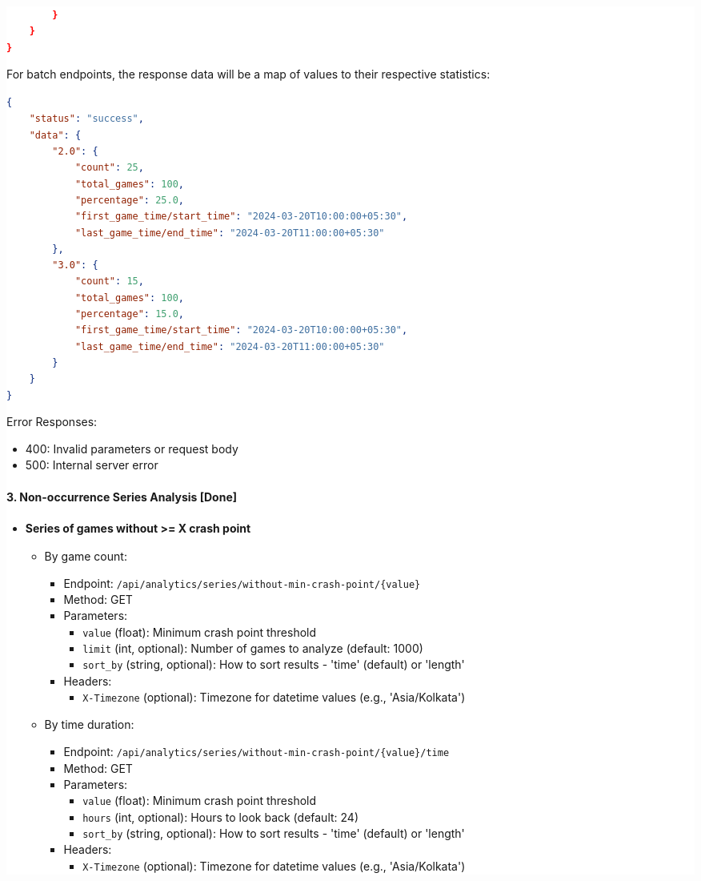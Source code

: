 ```json
        }
    }
}
```

For batch endpoints, the response data will be a map of values to their respective statistics:

```json
{
    "status": "success",
    "data": {
        "2.0": {
            "count": 25,
            "total_games": 100,
            "percentage": 25.0,
            "first_game_time/start_time": "2024-03-20T10:00:00+05:30",
            "last_game_time/end_time": "2024-03-20T11:00:00+05:30"
        },
        "3.0": {
            "count": 15,
            "total_games": 100,
            "percentage": 15.0,
            "first_game_time/start_time": "2024-03-20T10:00:00+05:30",
            "last_game_time/end_time": "2024-03-20T11:00:00+05:30"
        }
    }
}
```

Error Responses:

- 400: Invalid parameters or request body
- 500: Internal server error

#### 3. Non-occurrence Series Analysis [Done]

- **Series of games without >= X crash point**
  - By game count:
    - Endpoint: `/api/analytics/series/without-min-crash-point/{value}`
    - Method: GET
    - Parameters:
      - `value` (float): Minimum crash point threshold
      - `limit` (int, optional): Number of games to analyze (default: 1000)
      - `sort_by` (string, optional): How to sort results - 'time' (default) or 'length'
    - Headers:
      - `X-Timezone` (optional): Timezone for datetime values (e.g., 'Asia/Kolkata')
  
  - By time duration:
    - Endpoint: `/api/analytics/series/without-min-crash-point/{value}/time`
    - Method: GET
    - Parameters:
      - `value` (float): Minimum crash point threshold
      - `hours` (int, optional): Hours to look back (default: 24)
      - `sort_by` (string, optional): How to sort results - 'time' (default) or 'length'
    - Headers:
      - `X-Timezone` (optional): Timezone for datetime values (e.g., 'Asia/Kolkata')
